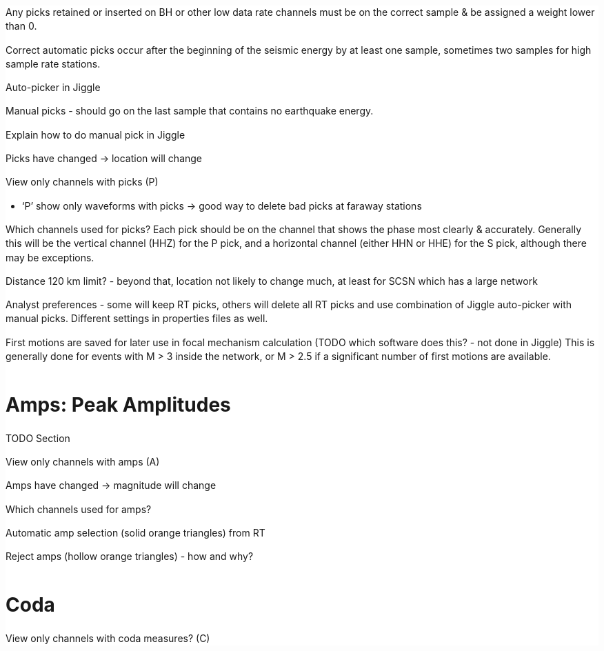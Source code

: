Any picks retained or inserted on BH or other low data rate channels must be on
the correct sample & be assigned a weight lower than 0. 

Correct automatic picks occur after the beginning of the seismic energy by at
least one sample, sometimes two samples for high sample rate stations.

Auto-picker in Jiggle

Manual picks - should go on the last sample that contains no earthquake energy.

Explain how to do manual pick in Jiggle

Picks have changed -> location will change

View only channels with picks (P)

*   ‘P’ show only waveforms with picks -> good way to delete bad picks at faraway stations

Which channels used for picks?  Each pick should be on the channel that shows
the phase most clearly & accurately.  Generally this will be the vertical
channel (HHZ) for the P pick, and a horizontal channel (either HHN or HHE) for
the S pick, although there may be exceptions.

Distance 120 km limit? - beyond that, location not likely to change much, at
least for SCSN which has a large network

Analyst preferences - some will keep RT picks, others will delete all RT picks
and use combination of Jiggle auto-picker with manual picks.  Different settings
in properties files as well.

First motions are saved for later use in focal mechanism calculation (TODO which
software does this? - not done in Jiggle)  This is generally done for events with M > 3 inside the
network, or M > 2.5 if a significant number of first motions are available.

# Amps: Peak Amplitudes

TODO Section

View only channels with amps (A)

Amps have changed -> magnitude will change

Which channels used for amps?

Automatic amp selection (solid orange triangles) from RT

Reject amps (hollow orange triangles) - how and why?

# Coda

View only channels with coda measures? (C)
